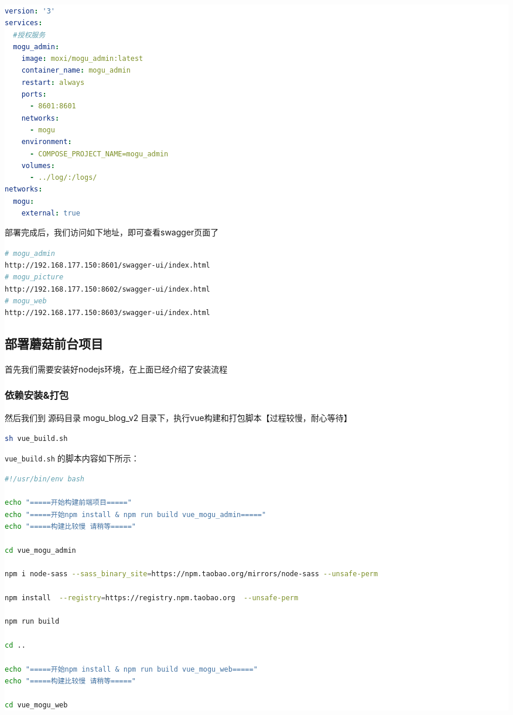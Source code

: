 ```yaml
version: '3'
services:
  #授权服务
  mogu_admin:
    image: moxi/mogu_admin:latest
    container_name: mogu_admin
    restart: always
    ports:
      - 8601:8601
    networks:
      - mogu
    environment:
      - COMPOSE_PROJECT_NAME=mogu_admin
    volumes:
      - ../log/:/logs/
networks:
  mogu:
    external: true
```

部署完成后，我们访问如下地址，即可查看swagger页面了

```bash
# mogu_admin
http://192.168.177.150:8601/swagger-ui/index.html
# mogu_picture
http://192.168.177.150:8602/swagger-ui/index.html
# mogu_web
http://192.168.177.150:8603/swagger-ui/index.html
```

## 部署蘑菇前台项目

首先我们需要安装好nodejs环境，在上面已经介绍了安装流程

### 依赖安装&打包

然后我们到 源码目录 mogu_blog_v2 目录下，执行vue构建和打包脚本【过程较慢，耐心等待】

```sh
sh vue_build.sh
```

`vue_build.sh` 的脚本内容如下所示：

```bash
#!/usr/bin/env bash

echo "=====开始构建前端项目====="
echo "=====开始npm install & npm run build vue_mogu_admin====="
echo "=====构建比较慢 请稍等====="

cd vue_mogu_admin

npm i node-sass --sass_binary_site=https://npm.taobao.org/mirrors/node-sass --unsafe-perm

npm install  --registry=https://registry.npm.taobao.org  --unsafe-perm

npm run build

cd ..

echo "=====开始npm install & npm run build vue_mogu_web====="
echo "=====构建比较慢 请稍等====="

cd vue_mogu_web
```